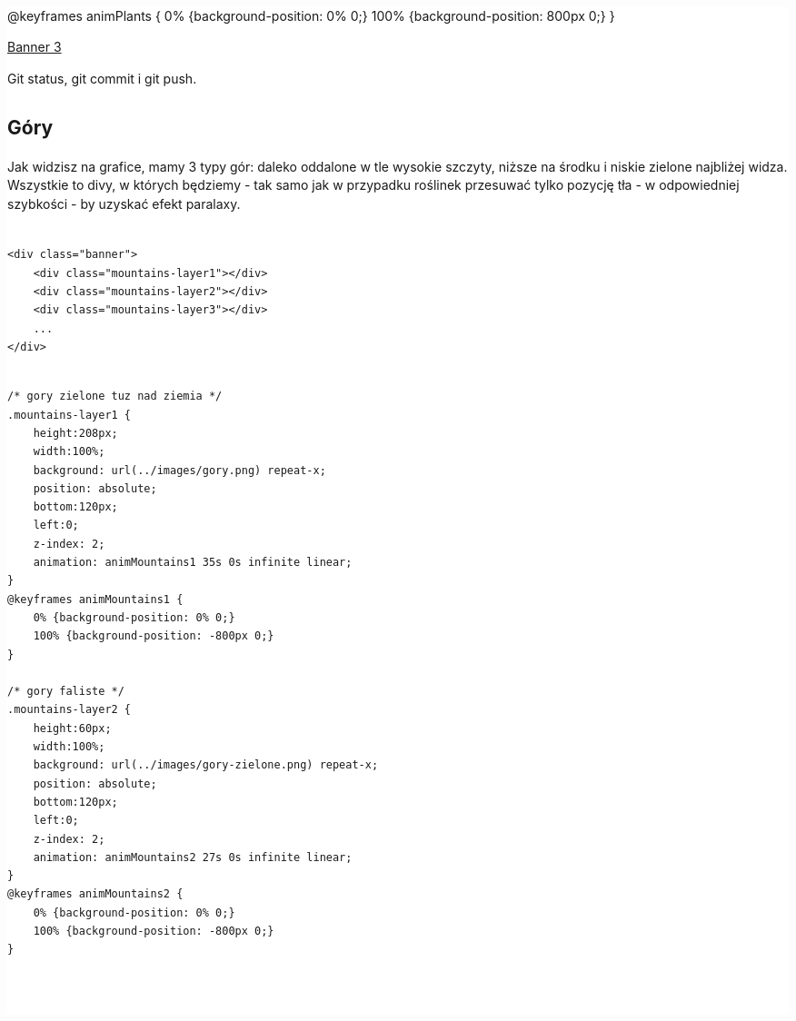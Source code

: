 @keyframes animPlants {
    0% {background-position: 0% 0;}
    100% {background-position: 800px 0;}
}
</code></pre>

<a href="http://domanart.pl/dema/banner-wakacje/banner3.html" class="demo">Banner 3</a>

Git status, git commit i git push.

## Góry
Jak widzisz na grafice, mamy 3 typy gór: daleko oddalone w tle wysokie szczyty, niższe na środku i niskie zielone najbliżej widza. Wszystkie to divy, w których będziemy - tak samo jak w przypadku roślinek przesuwać tylko pozycję tła - w odpowiedniej szybkości - by uzyskać efekt paralaxy.

<pre  class="line-numbers"><code class="language-html">
&lt;div class="banner"&gt;
    &lt;div class="mountains-layer1"&gt;&lt;/div&gt;
    &lt;div class="mountains-layer2"&gt;&lt;/div&gt;
    &lt;div class="mountains-layer3"&gt;&lt;/div&gt;
    ...
&lt;/div&gt;
</code></pre>

<pre  class="line-numbers"><code class="language-scss">
/* gory zielone tuz nad ziemia */
.mountains-layer1 {
    height:208px;
    width:100%;
    background: url(../images/gory.png) repeat-x;
    position: absolute;
    bottom:120px;
    left:0;
    z-index: 2;
    animation: animMountains1 35s 0s infinite linear;
}
@keyframes animMountains1 {
    0% {background-position: 0% 0;}
    100% {background-position: -800px 0;}
}

/* gory faliste */
.mountains-layer2 {
    height:60px;
    width:100%;
    background: url(../images/gory-zielone.png) repeat-x;
    position: absolute;
    bottom:120px;
    left:0;
    z-index: 2;
    animation: animMountains2 27s 0s infinite linear;
}
@keyframes animMountains2 {
    0% {background-position: 0% 0;}
    100% {background-position: -800px 0;}
}
